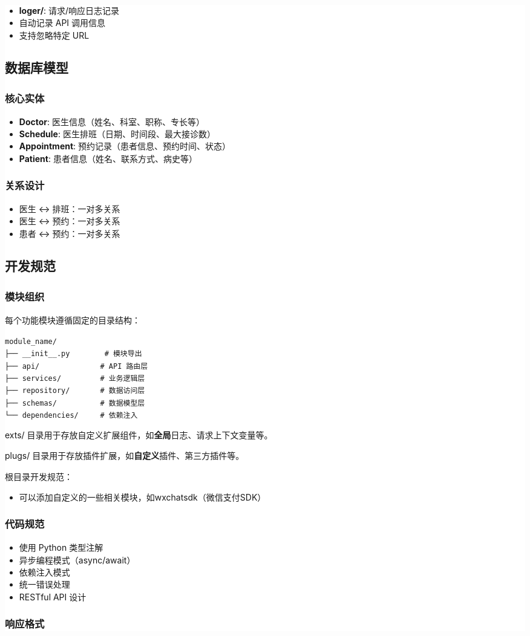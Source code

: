 * **loger/**: 请求/响应日志记录
* 自动记录 API 调用信息
* 支持忽略特定 URL

## 数据库模型

### 核心实体

* **Doctor**: 医生信息（姓名、科室、职称、专长等）
* **Schedule**: 医生排班（日期、时间段、最大接诊数）
* **Appointment**: 预约记录（患者信息、预约时间、状态）
* **Patient**: 患者信息（姓名、联系方式、病史等）

### 关系设计

* 医生 ↔ 排班：一对多关系
* 医生 ↔ 预约：一对多关系
* 患者 ↔ 预约：一对多关系

## 开发规范

### 模块组织

每个功能模块遵循固定的目录结构：

```
module_name/
├── __init__.py        # 模块导出
├── api/              # API 路由层
├── services/         # 业务逻辑层
├── repository/       # 数据访问层
├── schemas/          # 数据模型层
└── dependencies/     # 依赖注入
```

exts/ 目录用于存放自定义扩展组件，如**全局**日志、请求上下文变量等。

plugs/ 目录用于存放插件扩展，如**自定义**插件、第三方插件等。

根目录开发规范：

* 可以添加自定义的一些相关模块，如wxchatsdk（微信支付SDK）

### 代码规范

* 使用 Python 类型注解
* 异步编程模式（async/await）
* 依赖注入模式
* 统一错误处理
* RESTful API 设计

### 响应格式
